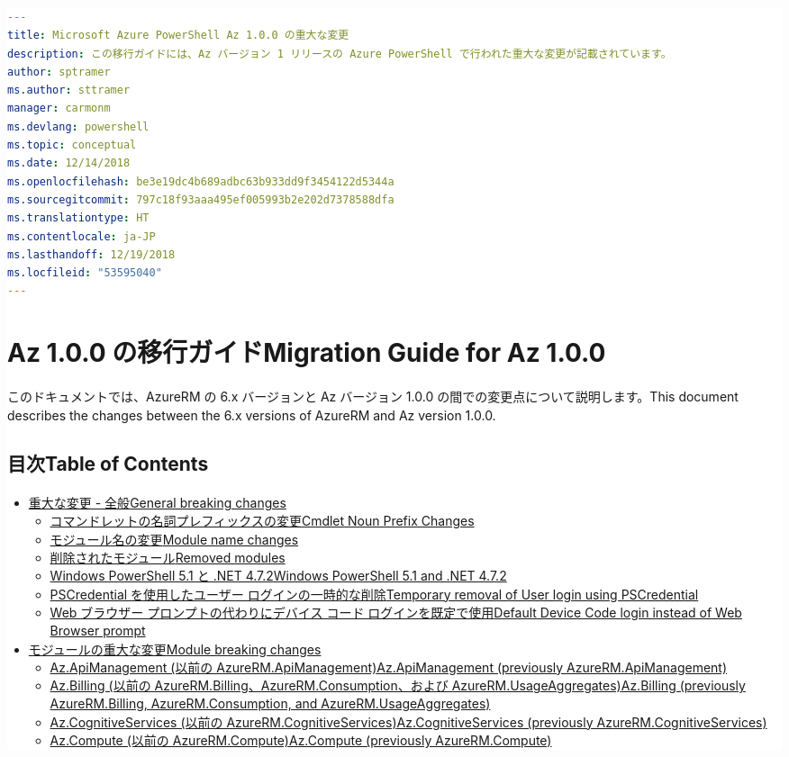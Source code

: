 ```yaml
---
title: Microsoft Azure PowerShell Az 1.0.0 の重大な変更
description: この移行ガイドには、Az バージョン 1 リリースの Azure PowerShell で行われた重大な変更が記載されています。
author: sptramer
ms.author: sttramer
manager: carmonm
ms.devlang: powershell
ms.topic: conceptual
ms.date: 12/14/2018
ms.openlocfilehash: be3e19dc4b689adbc63b933dd9f3454122d5344a
ms.sourcegitcommit: 797c18f93aaa495ef005993b2e202d7378588dfa
ms.translationtype: HT
ms.contentlocale: ja-JP
ms.lasthandoff: 12/19/2018
ms.locfileid: "53595040"
---
```

# <a name="migration-guide-for-az-100"></a><span data-ttu-id="598e5-103">Az 1.0.0 の移行ガイド</span><span class="sxs-lookup"><span data-stu-id="598e5-103">Migration Guide for Az 1.0.0</span></span>

<span data-ttu-id="598e5-104">このドキュメントでは、AzureRM の 6.x バージョンと Az バージョン 1.0.0 の間での変更点について説明します。</span><span class="sxs-lookup"><span data-stu-id="598e5-104">This document describes the changes between the 6.x versions of AzureRM and Az version 1.0.0.</span></span>

## <a name="table-of-contents"></a><span data-ttu-id="598e5-105">目次</span><span class="sxs-lookup"><span data-stu-id="598e5-105">Table of Contents</span></span>
- [<span data-ttu-id="598e5-106">重大な変更 - 全般</span><span class="sxs-lookup"><span data-stu-id="598e5-106">General breaking changes</span></span>](#general-breaking-changes)
  - [<span data-ttu-id="598e5-107">コマンドレットの名詞プレフィックスの変更</span><span class="sxs-lookup"><span data-stu-id="598e5-107">Cmdlet Noun Prefix Changes</span></span>](#cmdlet-noun-prefix-changes)
  - [<span data-ttu-id="598e5-108">モジュール名の変更</span><span class="sxs-lookup"><span data-stu-id="598e5-108">Module name changes</span></span>](#module-name-changes)
  - [<span data-ttu-id="598e5-109">削除されたモジュール</span><span class="sxs-lookup"><span data-stu-id="598e5-109">Removed modules</span></span>](#removed-modules)
  - [<span data-ttu-id="598e5-110">Windows PowerShell 5.1 と .NET 4.7.2</span><span class="sxs-lookup"><span data-stu-id="598e5-110">Windows PowerShell 5.1 and .NET 4.7.2</span></span>](#windows-powershell-51-and-net-472)
  - [<span data-ttu-id="598e5-111">PSCredential を使用したユーザー ログインの一時的な削除</span><span class="sxs-lookup"><span data-stu-id="598e5-111">Temporary removal of User login using PSCredential</span></span>](#temporary-removal-of-user-login-using-pscredential)
  - [<span data-ttu-id="598e5-112">Web ブラウザー プロンプトの代わりにデバイス コード ログインを既定で使用</span><span class="sxs-lookup"><span data-stu-id="598e5-112">Default Device Code login instead of Web Browser prompt</span></span>](#temporary-default-device-code-login-instead-of-web-browser-prompt)
- [<span data-ttu-id="598e5-113">モジュールの重大な変更</span><span class="sxs-lookup"><span data-stu-id="598e5-113">Module breaking changes</span></span>](#module-breaking-changes)
  - [<span data-ttu-id="598e5-114">Az.ApiManagement (以前の AzureRM.ApiManagement)</span><span class="sxs-lookup"><span data-stu-id="598e5-114">Az.ApiManagement (previously AzureRM.ApiManagement)</span></span>](#azapimanagement-previously-azurermapimanagement)
  - [<span data-ttu-id="598e5-115">Az.Billing (以前の AzureRM.Billing、AzureRM.Consumption、および AzureRM.UsageAggregates)</span><span class="sxs-lookup"><span data-stu-id="598e5-115">Az.Billing (previously AzureRM.Billing, AzureRM.Consumption, and AzureRM.UsageAggregates)</span></span>](#azbilling-previously-azurermbilling-azurermconsumption-and-azurermusageaggregates)
  - [<span data-ttu-id="598e5-116">Az.CognitiveServices (以前の AzureRM.CognitiveServices)</span><span class="sxs-lookup"><span data-stu-id="598e5-116">Az.CognitiveServices (previously AzureRM.CognitiveServices)</span></span>](#azcognitiveservices-previously-azurermcognitiveservices)
  - [<span data-ttu-id="598e5-117">Az.Compute (以前の AzureRM.Compute)</span><span class="sxs-lookup"><span data-stu-id="598e5-117">Az.Compute (previously AzureRM.Compute)</span></span>](#azcompute-previously-azurermcompute)